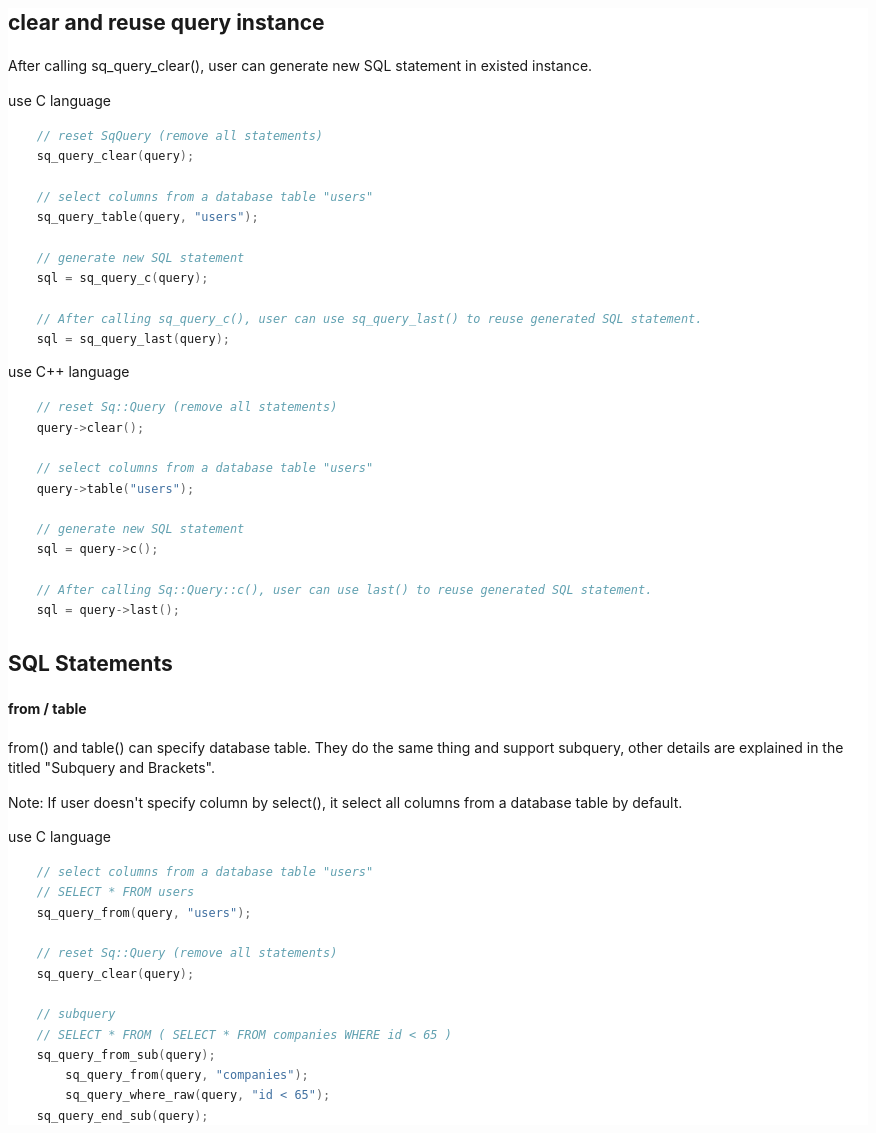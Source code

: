## clear and reuse query instance

After calling sq_query_clear(), user can generate new SQL statement in existed instance.  
  
use C language

```c
	// reset SqQuery (remove all statements)
	sq_query_clear(query);

	// select columns from a database table "users"
	sq_query_table(query, "users");

	// generate new SQL statement
	sql = sq_query_c(query);

	// After calling sq_query_c(), user can use sq_query_last() to reuse generated SQL statement.
	sql = sq_query_last(query);
```

use C++ language

```c++
	// reset Sq::Query (remove all statements)
	query->clear();

	// select columns from a database table "users"
	query->table("users");

	// generate new SQL statement
	sql = query->c();

	// After calling Sq::Query::c(), user can use last() to reuse generated SQL statement.
	sql = query->last();
```

## SQL Statements

#### from / table

from() and table() can specify database table. They do the same thing and support subquery, other details are explained in the titled "Subquery and Brackets".  
  
Note: If user doesn't specify column by select(), it select all columns from a database table by default.  
  
use C language

```c
	// select columns from a database table "users"
	// SELECT * FROM users
	sq_query_from(query, "users");

	// reset Sq::Query (remove all statements)
	sq_query_clear(query);

	// subquery
	// SELECT * FROM ( SELECT * FROM companies WHERE id < 65 )
	sq_query_from_sub(query);
		sq_query_from(query, "companies");
		sq_query_where_raw(query, "id < 65");
	sq_query_end_sub(query);
```
